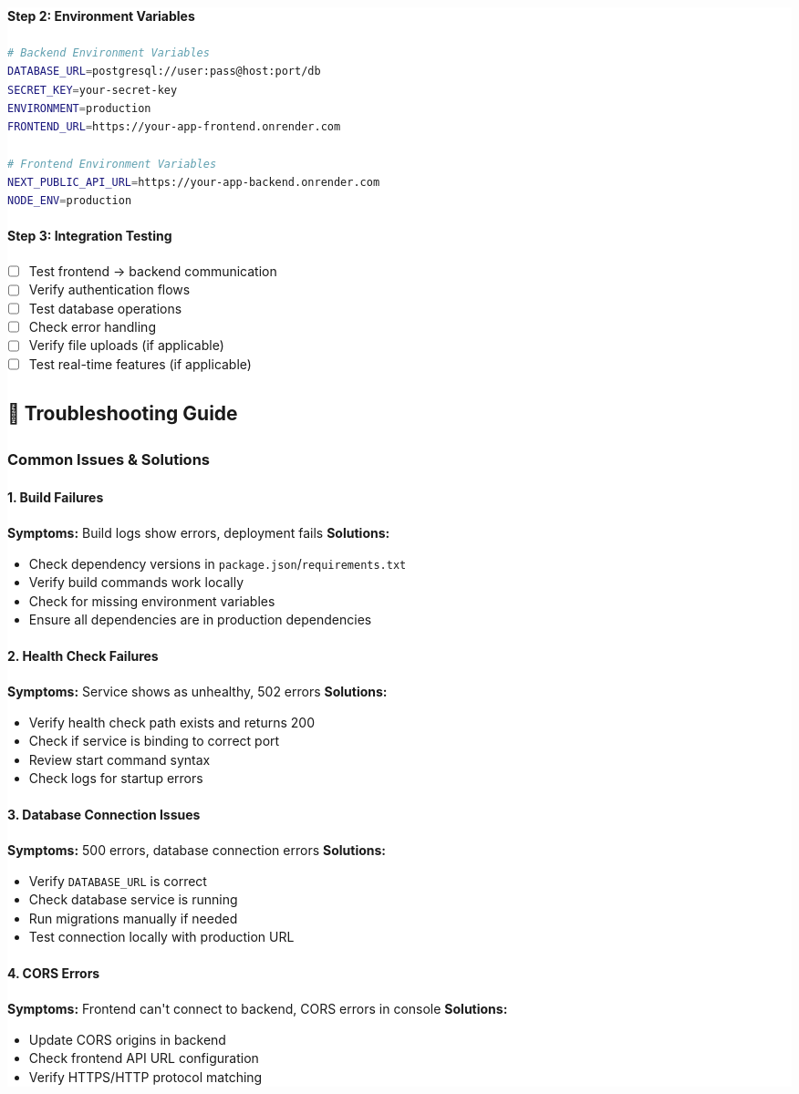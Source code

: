 #### Step 2: Environment Variables
```bash
# Backend Environment Variables
DATABASE_URL=postgresql://user:pass@host:port/db
SECRET_KEY=your-secret-key
ENVIRONMENT=production
FRONTEND_URL=https://your-app-frontend.onrender.com

# Frontend Environment Variables
NEXT_PUBLIC_API_URL=https://your-app-backend.onrender.com
NODE_ENV=production
```

#### Step 3: Integration Testing
- [ ] Test frontend → backend communication
- [ ] Verify authentication flows
- [ ] Test database operations
- [ ] Check error handling
- [ ] Verify file uploads (if applicable)
- [ ] Test real-time features (if applicable)

## 🔧 Troubleshooting Guide

### Common Issues & Solutions

#### 1. Build Failures
**Symptoms:** Build logs show errors, deployment fails
**Solutions:**
- Check dependency versions in `package.json`/`requirements.txt`
- Verify build commands work locally
- Check for missing environment variables
- Ensure all dependencies are in production dependencies

#### 2. Health Check Failures
**Symptoms:** Service shows as unhealthy, 502 errors
**Solutions:**
- Verify health check path exists and returns 200
- Check if service is binding to correct port
- Review start command syntax
- Check logs for startup errors

#### 3. Database Connection Issues
**Symptoms:** 500 errors, database connection errors
**Solutions:**
- Verify `DATABASE_URL` is correct
- Check database service is running
- Run migrations manually if needed
- Test connection locally with production URL

#### 4. CORS Errors
**Symptoms:** Frontend can't connect to backend, CORS errors in console
**Solutions:**
- Update CORS origins in backend
- Check frontend API URL configuration
- Verify HTTPS/HTTP protocol matching
